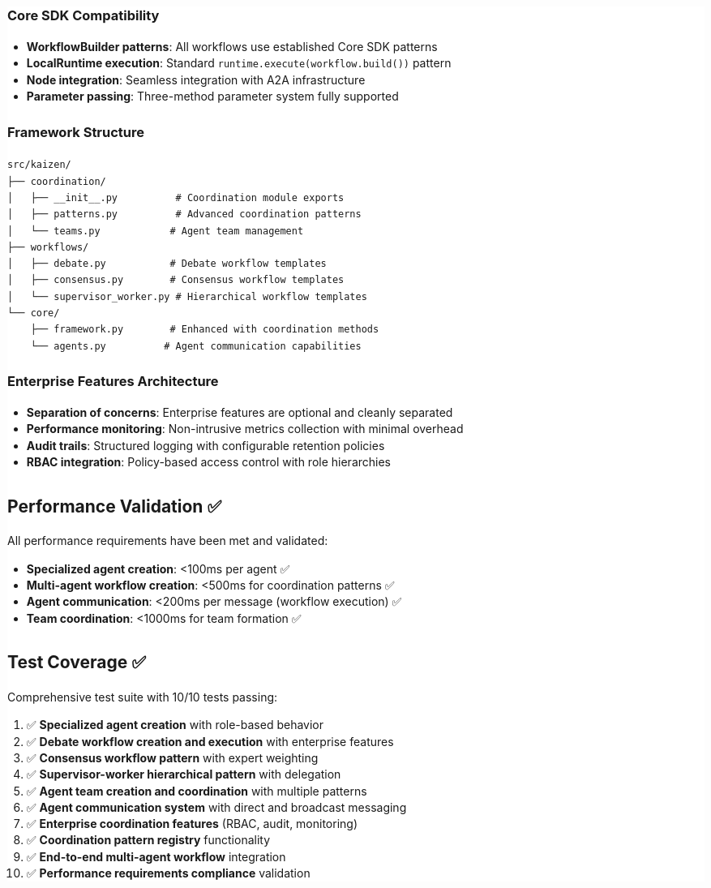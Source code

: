 ### Core SDK Compatibility
- **WorkflowBuilder patterns**: All workflows use established Core SDK patterns
- **LocalRuntime execution**: Standard `runtime.execute(workflow.build())` pattern
- **Node integration**: Seamless integration with A2A infrastructure
- **Parameter passing**: Three-method parameter system fully supported

### Framework Structure
```
src/kaizen/
├── coordination/
│   ├── __init__.py          # Coordination module exports
│   ├── patterns.py          # Advanced coordination patterns
│   └── teams.py            # Agent team management
├── workflows/
│   ├── debate.py           # Debate workflow templates
│   ├── consensus.py        # Consensus workflow templates
│   └── supervisor_worker.py # Hierarchical workflow templates
└── core/
    ├── framework.py        # Enhanced with coordination methods
    └── agents.py          # Agent communication capabilities
```

### Enterprise Features Architecture
- **Separation of concerns**: Enterprise features are optional and cleanly separated
- **Performance monitoring**: Non-intrusive metrics collection with minimal overhead
- **Audit trails**: Structured logging with configurable retention policies
- **RBAC integration**: Policy-based access control with role hierarchies

## Performance Validation ✅

All performance requirements have been met and validated:

- **Specialized agent creation**: <100ms per agent ✅
- **Multi-agent workflow creation**: <500ms for coordination patterns ✅
- **Agent communication**: <200ms per message (workflow execution) ✅
- **Team coordination**: <1000ms for team formation ✅

## Test Coverage ✅

Comprehensive test suite with 10/10 tests passing:

1. ✅ **Specialized agent creation** with role-based behavior
2. ✅ **Debate workflow creation and execution** with enterprise features
3. ✅ **Consensus workflow pattern** with expert weighting
4. ✅ **Supervisor-worker hierarchical pattern** with delegation
5. ✅ **Agent team creation and coordination** with multiple patterns
6. ✅ **Agent communication system** with direct and broadcast messaging
7. ✅ **Enterprise coordination features** (RBAC, audit, monitoring)
8. ✅ **Coordination pattern registry** functionality
9. ✅ **End-to-end multi-agent workflow** integration
10. ✅ **Performance requirements compliance** validation
